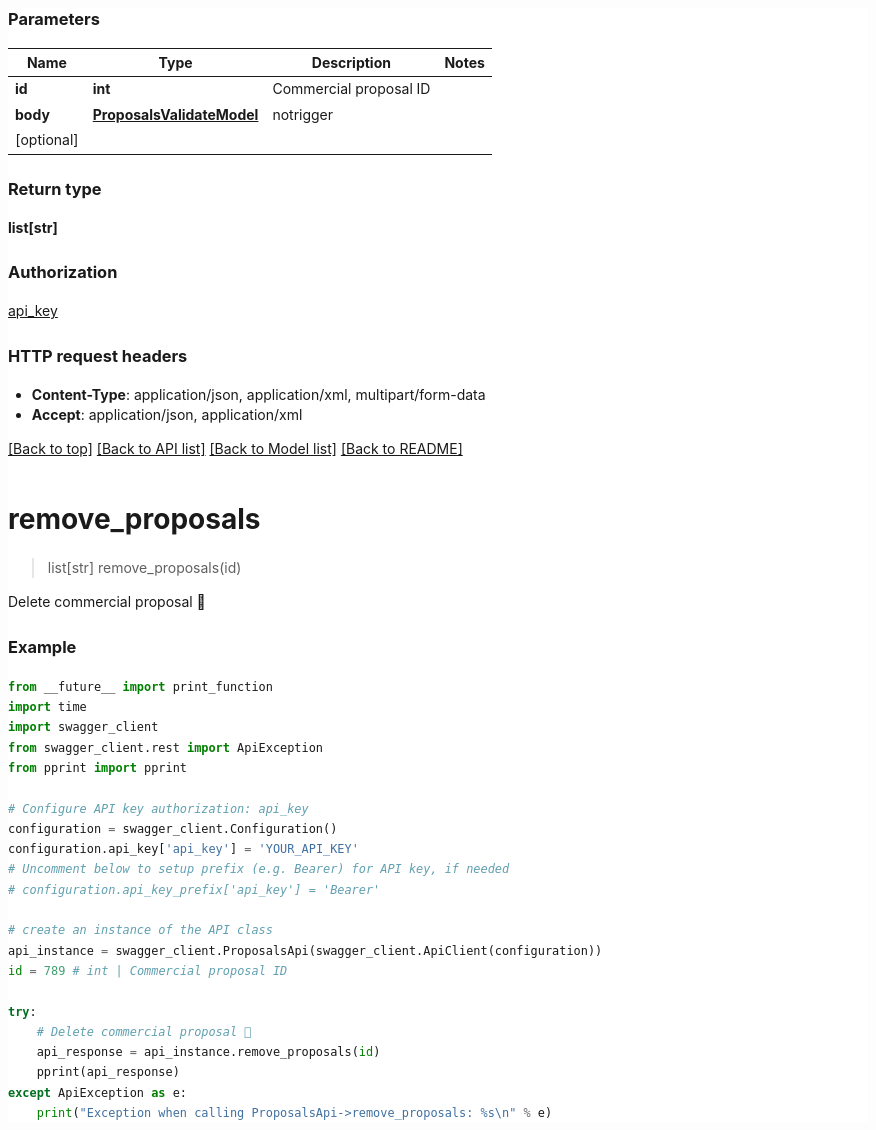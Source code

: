 ### Parameters

Name | Type | Description  | Notes
------------- | ------------- | ------------- | -------------
 **id** | **int**| Commercial proposal ID | 
 **body** | [**ProposalsValidateModel**](ProposalsValidateModel.md)| notrigger  
 | [optional] 

### Return type

**list[str]**

### Authorization

[api_key](../README.md#api_key)

### HTTP request headers

 - **Content-Type**: application/json, application/xml, multipart/form-data
 - **Accept**: application/json, application/xml

[[Back to top]](#) [[Back to API list]](../README.md#documentation-for-api-endpoints) [[Back to Model list]](../README.md#documentation-for-models) [[Back to README]](../README.md)

# **remove_proposals**
> list[str] remove_proposals(id)

Delete commercial proposal 🔐

### Example
```python
from __future__ import print_function
import time
import swagger_client
from swagger_client.rest import ApiException
from pprint import pprint

# Configure API key authorization: api_key
configuration = swagger_client.Configuration()
configuration.api_key['api_key'] = 'YOUR_API_KEY'
# Uncomment below to setup prefix (e.g. Bearer) for API key, if needed
# configuration.api_key_prefix['api_key'] = 'Bearer'

# create an instance of the API class
api_instance = swagger_client.ProposalsApi(swagger_client.ApiClient(configuration))
id = 789 # int | Commercial proposal ID

try:
    # Delete commercial proposal 🔐
    api_response = api_instance.remove_proposals(id)
    pprint(api_response)
except ApiException as e:
    print("Exception when calling ProposalsApi->remove_proposals: %s\n" % e)
```
